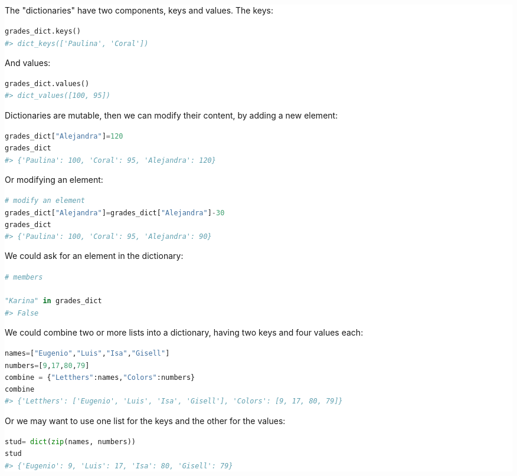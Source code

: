 The "dictionaries" have two components, keys and values. The keys:


```python
grades_dict.keys()
#> dict_keys(['Paulina', 'Coral'])
```

And values:


```python
grades_dict.values()
#> dict_values([100, 95])
```

Dictionaries are mutable, then we can modify their content, by adding a new element:


```python
grades_dict["Alejandra"]=120
grades_dict
#> {'Paulina': 100, 'Coral': 95, 'Alejandra': 120}
```

Or modifying an element:


```python
# modify an element
grades_dict["Alejandra"]=grades_dict["Alejandra"]-30
grades_dict
#> {'Paulina': 100, 'Coral': 95, 'Alejandra': 90}
```

We could ask for an element in the dictionary:

```python
# members

"Karina" in grades_dict
#> False
```

We could combine two or more lists into a dictionary, having two keys and four values each:


```python
names=["Eugenio","Luis","Isa","Gisell"]
numbers=[9,17,80,79]
combine = {"Letthers":names,"Colors":numbers}
combine
#> {'Letthers': ['Eugenio', 'Luis', 'Isa', 'Gisell'], 'Colors': [9, 17, 80, 79]}
```

Or we may want to use one list for the keys and the other for the values:


```python
stud= dict(zip(names, numbers))
stud
#> {'Eugenio': 9, 'Luis': 17, 'Isa': 80, 'Gisell': 79}
```
